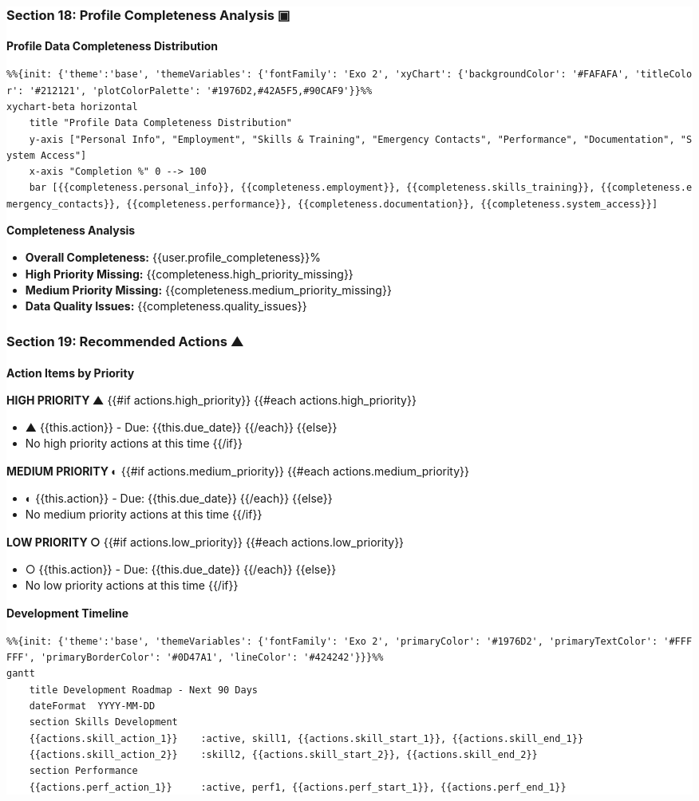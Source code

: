 ### Section 18: Profile Completeness Analysis ▣

**Profile Data Completeness Distribution**
```mermaid
%%{init: {'theme':'base', 'themeVariables': {'fontFamily': 'Exo 2', 'xyChart': {'backgroundColor': '#FAFAFA', 'titleColor': '#212121', 'plotColorPalette': '#1976D2,#42A5F5,#90CAF9'}}%%
xychart-beta horizontal
    title "Profile Data Completeness Distribution"
    y-axis ["Personal Info", "Employment", "Skills & Training", "Emergency Contacts", "Performance", "Documentation", "System Access"]
    x-axis "Completion %" 0 --> 100
    bar [{{completeness.personal_info}}, {{completeness.employment}}, {{completeness.skills_training}}, {{completeness.emergency_contacts}}, {{completeness.performance}}, {{completeness.documentation}}, {{completeness.system_access}}]
```

**Completeness Analysis**
- **Overall Completeness:** {{user.profile_completeness}}%
- **High Priority Missing:** {{completeness.high_priority_missing}}
- **Medium Priority Missing:** {{completeness.medium_priority_missing}}
- **Data Quality Issues:** {{completeness.quality_issues}}

### Section 19: Recommended Actions ▲

**Action Items by Priority**

**HIGH PRIORITY ▲**
{{#if actions.high_priority}}
{{#each actions.high_priority}}
- ▲ {{this.action}} - Due: {{this.due_date}}
{{/each}}
{{else}}
- No high priority actions at this time
{{/if}}

**MEDIUM PRIORITY ◐**
{{#if actions.medium_priority}}
{{#each actions.medium_priority}}
- ◐ {{this.action}} - Due: {{this.due_date}}
{{/each}}
{{else}}
- No medium priority actions at this time
{{/if}}

**LOW PRIORITY ○**
{{#if actions.low_priority}}
{{#each actions.low_priority}}
- ○ {{this.action}} - Due: {{this.due_date}}
{{/each}}
{{else}}
- No low priority actions at this time
{{/if}}

**Development Timeline**
```mermaid
%%{init: {'theme':'base', 'themeVariables': {'fontFamily': 'Exo 2', 'primaryColor': '#1976D2', 'primaryTextColor': '#FFFFFF', 'primaryBorderColor': '#0D47A1', 'lineColor': '#424242'}}}%%
gantt
    title Development Roadmap - Next 90 Days
    dateFormat  YYYY-MM-DD
    section Skills Development
    {{actions.skill_action_1}}    :active, skill1, {{actions.skill_start_1}}, {{actions.skill_end_1}}
    {{actions.skill_action_2}}    :skill2, {{actions.skill_start_2}}, {{actions.skill_end_2}}
    section Performance
    {{actions.perf_action_1}}     :active, perf1, {{actions.perf_start_1}}, {{actions.perf_end_1}}
```